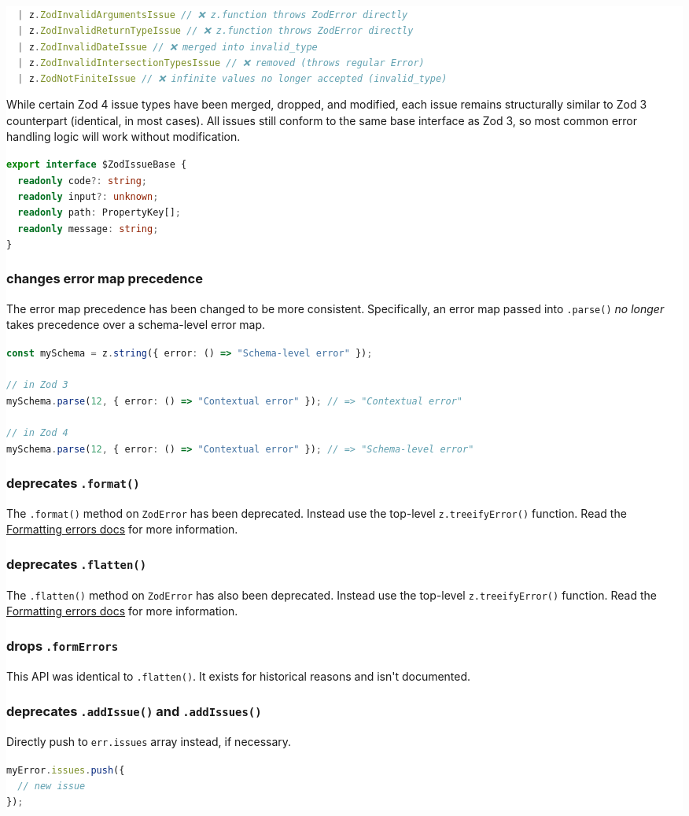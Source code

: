 ```ts
  | z.ZodInvalidArgumentsIssue // ❌ z.function throws ZodError directly
  | z.ZodInvalidReturnTypeIssue // ❌ z.function throws ZodError directly
  | z.ZodInvalidDateIssue // ❌ merged into invalid_type
  | z.ZodInvalidIntersectionTypesIssue // ❌ removed (throws regular Error)
  | z.ZodNotFiniteIssue // ❌ infinite values no longer accepted (invalid_type)
```

While certain Zod 4 issue types have been merged, dropped, and modified, each issue remains structurally similar to Zod 3 counterpart (identical, in most cases). All issues still conform to the same base interface as Zod 3, so most common error handling logic will work without modification.

```ts
export interface $ZodIssueBase {
  readonly code?: string;
  readonly input?: unknown;
  readonly path: PropertyKey[];
  readonly message: string;
}
```

### changes error map precedence

The error map precedence has been changed to be more consistent. Specifically, an error map passed into `.parse()` *no longer* takes precedence over a schema-level error map.

```ts
const mySchema = z.string({ error: () => "Schema-level error" });

// in Zod 3
mySchema.parse(12, { error: () => "Contextual error" }); // => "Contextual error"

// in Zod 4
mySchema.parse(12, { error: () => "Contextual error" }); // => "Schema-level error"
```

### deprecates `.format()` 

The `.format()` method on `ZodError` has been deprecated. Instead use the top-level `z.treeifyError()` function. Read the [Formatting errors docs](/error-formatting) for more information. 

### deprecates `.flatten()`

The `.flatten()` method on `ZodError` has also been deprecated. Instead use the top-level `z.treeifyError()` function. Read the [Formatting errors docs](/error-formatting) for more information. 

### drops `.formErrors` 

This API was identical to `.flatten()`. It exists for historical reasons and isn't documented.

### deprecates `.addIssue()` and `.addIssues()`

Directly push to `err.issues` array instead, if necessary.

```ts
myError.issues.push({ 
  // new issue
});
```
